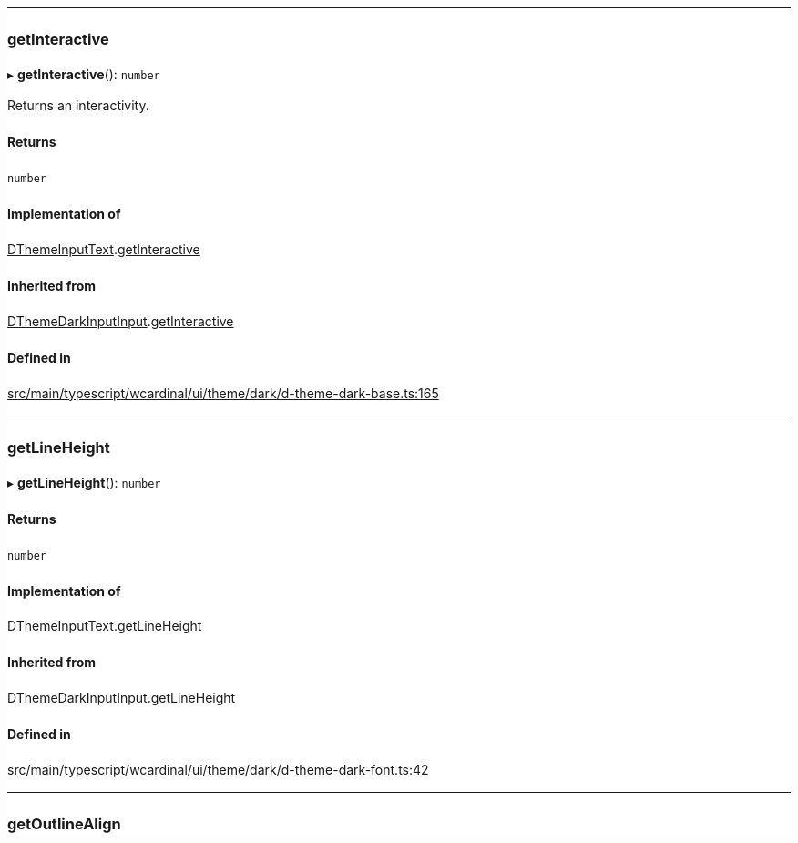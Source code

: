 ___

### getInteractive

▸ **getInteractive**(): `number`

Returns an interactivity.

#### Returns

`number`

#### Implementation of

[DThemeInputText](../interfaces/DThemeInputText.md).[getInteractive](../interfaces/DThemeInputText.md#getinteractive)

#### Inherited from

[DThemeDarkInputInput](DThemeDarkInputInput.md).[getInteractive](DThemeDarkInputInput.md#getinteractive)

#### Defined in

[src/main/typescript/wcardinal/ui/theme/dark/d-theme-dark-base.ts:165](https://github.com/winter-cardinal/winter-cardinal-ui/blob/v0.227.0/src/main/typescript/wcardinal/ui/theme/dark/d-theme-dark-base.ts#L165)

___

### getLineHeight

▸ **getLineHeight**(): `number`

#### Returns

`number`

#### Implementation of

[DThemeInputText](../interfaces/DThemeInputText.md).[getLineHeight](../interfaces/DThemeInputText.md#getlineheight)

#### Inherited from

[DThemeDarkInputInput](DThemeDarkInputInput.md).[getLineHeight](DThemeDarkInputInput.md#getlineheight)

#### Defined in

[src/main/typescript/wcardinal/ui/theme/dark/d-theme-dark-font.ts:42](https://github.com/winter-cardinal/winter-cardinal-ui/blob/v0.227.0/src/main/typescript/wcardinal/ui/theme/dark/d-theme-dark-font.ts#L42)

___

### getOutlineAlign
